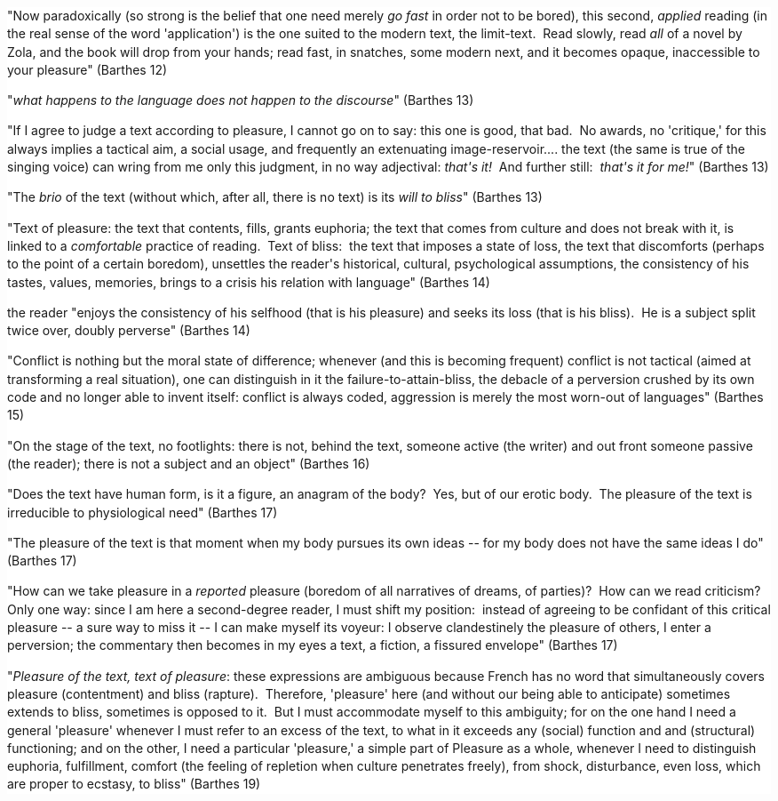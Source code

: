 "Now paradoxically (so strong is the belief that one need merely *go fast* in order not to be bored), this second, *applied* reading (in the real sense of the word 'application') is the one suited to the modern text, the limit-text.  Read slowly, read *all* of a novel by Zola, and the book will drop from your hands; read fast, in snatches, some modern next, and it becomes opaque, inaccessible to your pleasure" (Barthes 12)

"*what happens to the language does not happen to the discourse*" (Barthes 13)

"If I agree to judge a text according to pleasure, I cannot go on to say: this one is good, that bad.  No awards, no 'critique,' for this always implies a tactical aim, a social usage, and frequently an extenuating image-reservoir.... the text (the same is true of the singing voice) can wring from me only this judgment, in no way adjectival: *that's it!*  And further still:  *that's it for me!*" (Barthes 13)

"The *brio* of the text (without which, after all, there is no text) is its *will to bliss*" (Barthes 13)

"Text of pleasure: the text that contents, fills, grants euphoria; the text that comes from culture and does not break with it, is linked to a *comfortable* practice of reading.  Text of bliss:  the text that imposes a state of loss, the text that discomforts (perhaps to the point of a certain boredom), unsettles the reader's historical, cultural, psychological assumptions, the consistency of his tastes, values, memories, brings to a crisis his relation with language" (Barthes 14)

the reader "enjoys the consistency of his selfhood (that is his pleasure) and seeks its loss (that is his bliss).  He is a subject split twice over, doubly perverse" (Barthes 14)

"Conflict is nothing but the moral state of difference; whenever (and this is becoming frequent) conflict is not tactical (aimed at transforming a real situation), one can distinguish in it the failure-to-attain-bliss, the debacle of a perversion crushed by its own code and no longer able to invent itself: conflict is always coded, aggression is merely the most worn-out of languages" (Barthes 15)

"On the stage of the text, no footlights: there is not, behind the text, someone active (the writer) and out front someone passive (the reader); there is not a subject and an object" (Barthes 16)

"Does the text have human form, is it a figure, an anagram of the body?  Yes, but of our erotic body.  The pleasure of the text is irreducible to physiological need" (Barthes 17)

"The pleasure of the text is that moment when my body pursues its own ideas -- for my body does not have the same ideas I do" (Barthes 17)

"How can we take pleasure in a *reported* pleasure (boredom of all narratives of dreams, of parties)?  How can we read criticism?  Only one way: since I am here a second-degree reader, I must shift my position:  instead of agreeing to be confidant of this critical pleasure -- a sure way to miss it -- I can make myself its voyeur: I observe clandestinely the pleasure of others, I enter a perversion; the commentary then becomes in my eyes a text, a fiction, a fissured envelope" (Barthes 17)

"*Pleasure of the text, text of pleasure*: these expressions are ambiguous because French has no word that simultaneously covers pleasure (contentment) and bliss (rapture).  Therefore, 'pleasure' here (and without our being able to anticipate) sometimes extends to bliss, sometimes is opposed to it.  But I must accommodate myself to this ambiguity; for on the one hand I need a general 'pleasure' whenever I must refer to an excess of the text, to what in it exceeds any (social) function and and (structural) functioning; and on the other, I need a particular 'pleasure,' a simple part of Pleasure as a whole, whenever I need to distinguish euphoria, fulfillment, comfort (the feeling of repletion when culture penetrates freely), from shock, disturbance, even loss, which are proper to ecstasy, to bliss" (Barthes 19)
